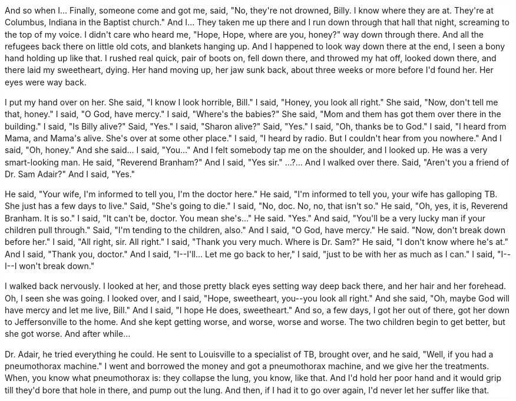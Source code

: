 <p>
And so when I... Finally, someone come and got me, said, "No, they're not drowned, Billy. I know where they are at. They're at Columbus, Indiana in the Baptist church." And I...
They taken me up there and I run down through that hall that night, screaming to the top of my voice. I didn't care who heard me, "Hope, Hope, where are you, honey?" way down through there.
And all the refugees back there on little old cots, and blankets hanging up. And I happened to look way down there at the end, I seen a bony hand holding up like that. I rushed real quick, pair of boots on, fell down there, and throwed my hat off, looked down there, and there laid my sweetheart, dying. Her hand moving up, her jaw sunk back, about three weeks or more before I'd found her. Her eyes were way back.
</p>
<p>
I put my hand over on her. She said, "I know I look horrible, Bill."
I said, "Honey, you look all right."
She said, "Now, don't tell me that, honey."
I said, "O God, have mercy." I said, "Where's the babies?"
She said, "Mom and them has got them over there in the building."
I said, "Is Billy alive?"
Said, "Yes."
I said, "Sharon alive?"
Said, "Yes."
I said, "Oh, thanks be to God." I said, "I heard from Mama, and Mama's alive. She's over at some other place." I said, "I heard by radio. But I couldn't hear from you nowhere." And I said, "Oh, honey." And she said... I said, "You..."
And I felt somebody tap me on the shoulder, and I looked up. He was a very smart-looking man. He said, "Reverend Branham?"
And I said, "Yes sir." ...?... And I walked over there.
Said, "Aren't you a friend of Dr. Sam Adair?"
And I said, "Yes."
</p> 
<p>
He said, "Your wife, I'm informed to tell you, I'm the doctor here." He said, "I'm informed to tell you, your wife has galloping TB. She just has a few days to live." Said, "She's going to die."
I said, "No, doc. No, no, that isn't so."
He said, "Oh, yes, it is, Reverend Branham. It is so."
I said, "It can't be, doctor. You mean she's..."
He said. "Yes." And said, "You'll be a very lucky man if your children pull through." Said, "I'm tending to the children, also."
And I said, "O God, have mercy."
He said. "Now, don't break down before her."
I said, "All right, sir. All right." I said, "Thank you very much. Where is Dr. Sam?"
He said, "I don't know where he's at."
And I said, "Thank you, doctor." And I said, "I--I'll... Let me go back to her," I said, "just to be with her as much as I can." I said, "I--I--I won't break down."
</p> 
<p>
I walked back nervously. I looked at her, and those pretty black eyes setting way deep back there, and her hair and her forehead. Oh, I seen she was going. I looked over, and I said, "Hope, sweetheart, you--you look all right."
And she said, "Oh, maybe God will have mercy and let me live, Bill."
And I said, "I hope He does, sweetheart."
And so, a few days, I got her out of there, got her down to Jeffersonville to the home. And she kept getting worse, and worse, worse and worse. The two children begin to get better, but she got worse. And after while...
</p> 
<p>
Dr. Adair, he tried everything he could. He sent to Louisville to a specialist of TB, brought over, and he said, "Well, if you had a pneumothorax machine." I went and borrowed the money and got a pneumothorax machine, and we give her the treatments.
When, you know what pneumothorax is: they collapse the lung, you know, like that. And I'd hold her poor hand and it would grip till they'd bore that hole in there, and pump out the lung. And then, if I had it to go over again, I'd never let her suffer like that.